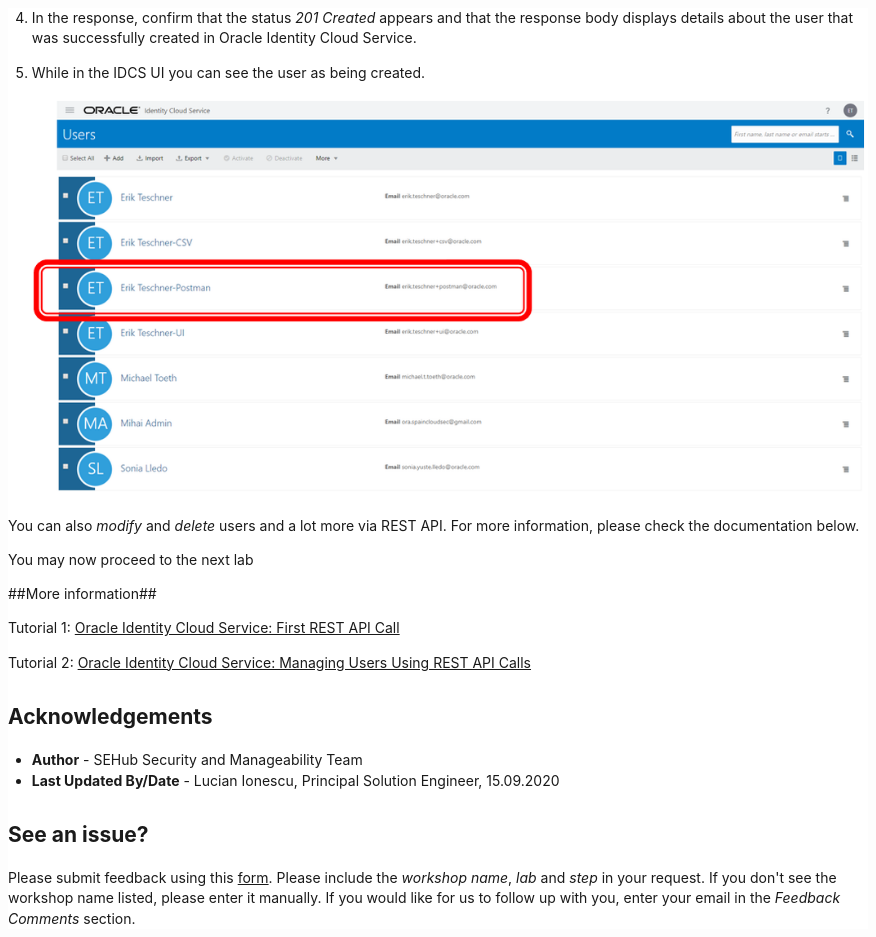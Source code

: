 4.	In the response, confirm that the status *201 Created* appears and that the response body displays details about the user that was successfully created in Oracle Identity Cloud Service.

5.	While in the IDCS UI you can see the user as being created.

    ![Image](images/L1039.png)

You can also *modify* and *delete* users and a lot more via REST API. For more information, please check the documentation below.

You may now proceed to the next lab

##More information##

Tutorial 1: [Oracle Identity Cloud Service: First REST API Call](http://www.oracle.com/webfolder/technetwork/tutorials/obe/cloud/idcs/idcs_rest_1stcall_obe/rest_1stcall.html)


Tutorial 2: [Oracle Identity Cloud Service: Managing Users Using REST API Calls](http://www.oracle.com/webfolder/technetwork/tutorials/obe/cloud/idcs/idcs_rest_users_obe/rest_users.html)

## Acknowledgements
* **Author** - SEHub Security and Manageability Team
* **Last Updated By/Date** - Lucian Ionescu, Principal Solution Engineer, 15.09.2020

## See an issue?
Please submit feedback using this [form](https://apexapps.oracle.com/pls/apex/f?p=133:1:::::P1_FEEDBACK:1). Please include the *workshop name*, *lab* and *step* in your request.  If you don't see the workshop name listed, please enter it manually. If you would like for us to follow up with you, enter your email in the *Feedback Comments* section.
